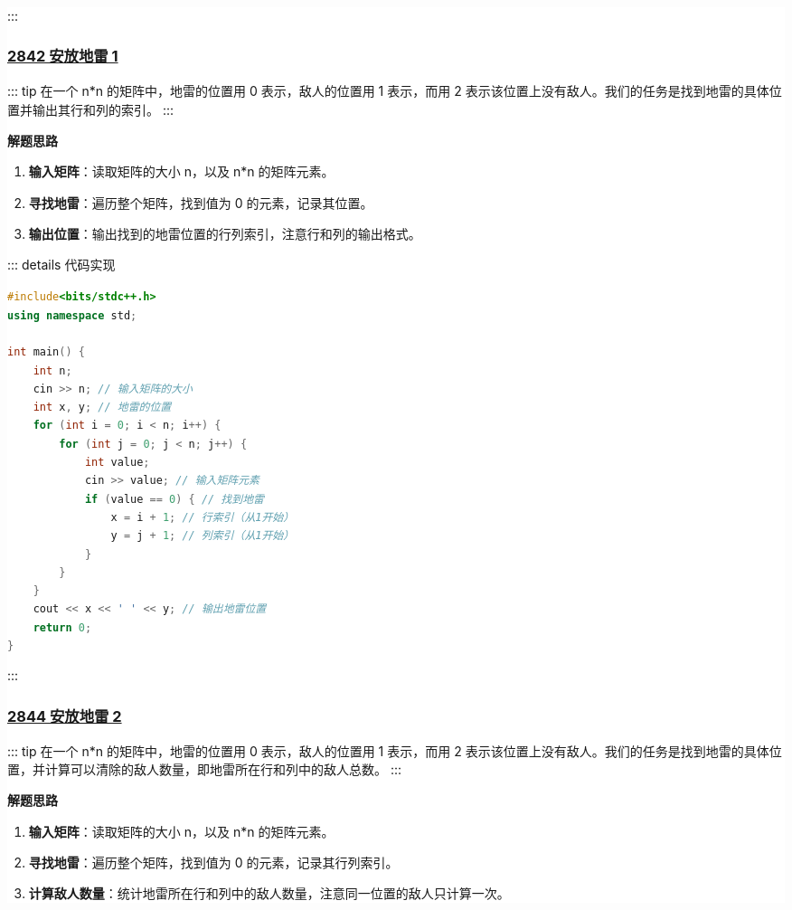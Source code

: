 
:::

### [2842 安放地雷 1](https://oj.aicoders.cn/problem/2842)

::: tip
在一个 n\*n 的矩阵中，地雷的位置用 0 表示，敌人的位置用 1 表示，而用 2 表示该位置上没有敌人。我们的任务是找到地雷的具体位置并输出其行和列的索引。
:::

**解题思路**

1. **输入矩阵**：读取矩阵的大小 n，以及 n\*n 的矩阵元素。

2. **寻找地雷**：遍历整个矩阵，找到值为 0 的元素，记录其位置。

3. **输出位置**：输出找到的地雷位置的行列索引，注意行和列的输出格式。

::: details 代码实现

```cpp
#include<bits/stdc++.h>
using namespace std;

int main() {
    int n;
    cin >> n; // 输入矩阵的大小
    int x, y; // 地雷的位置
    for (int i = 0; i < n; i++) {
        for (int j = 0; j < n; j++) {
            int value;
            cin >> value; // 输入矩阵元素
            if (value == 0) { // 找到地雷
                x = i + 1; // 行索引（从1开始）
                y = j + 1; // 列索引（从1开始）
            }
        }
    }
    cout << x << ' ' << y; // 输出地雷位置
    return 0;
}
```

:::

### [2844 安放地雷 2](https://oj.aicoders.cn/problem/2844)

::: tip
在一个 n\*n 的矩阵中，地雷的位置用 0 表示，敌人的位置用 1 表示，而用 2 表示该位置上没有敌人。我们的任务是找到地雷的具体位置，并计算可以清除的敌人数量，即地雷所在行和列中的敌人总数。
:::

**解题思路**

1. **输入矩阵**：读取矩阵的大小 n，以及 n\*n 的矩阵元素。

2. **寻找地雷**：遍历整个矩阵，找到值为 0 的元素，记录其行列索引。

3. **计算敌人数量**：统计地雷所在行和列中的敌人数量，注意同一位置的敌人只计算一次。
